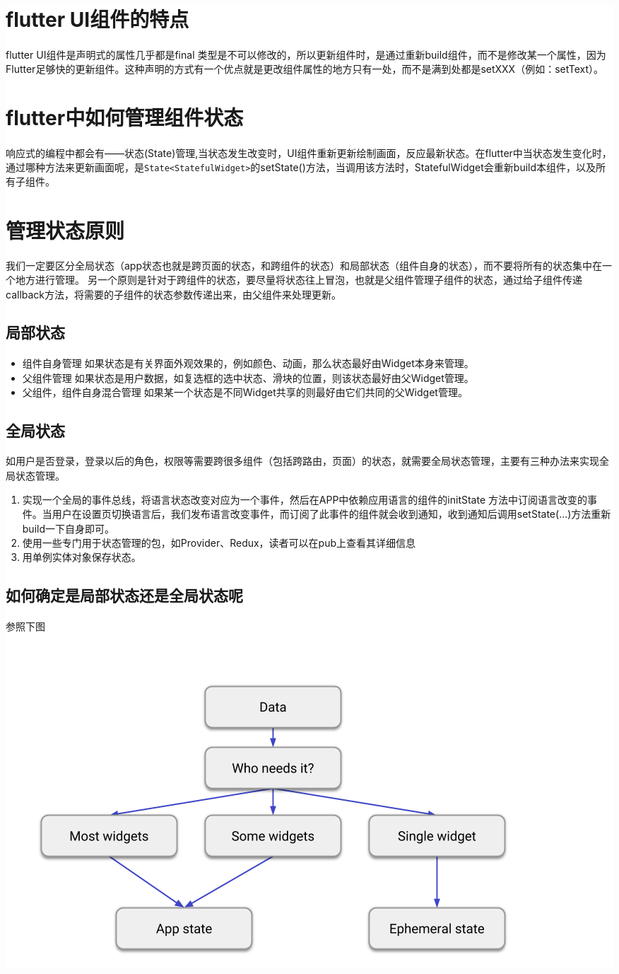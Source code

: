 # flutter UI组件的特点

flutter UI组件是声明式的属性几乎都是final 类型是不可以修改的，所以更新组件时，是通过重新build组件，而不是修改某一个属性，因为Flutter足够快的更新组件。这种声明的方式有一个优点就是更改组件属性的地方只有一处，而不是满到处都是setXXX（例如：setText）。

# flutter中如何管理组件状态

响应式的编程中都会有——状态(State)管理,当状态发生改变时，UI组件重新更新绘制画面，反应最新状态。在flutter中当状态发生变化时，通过哪种方法来更新画面呢，是`State<StatefulWidget>`的setState()方法，当调用该方法时，StatefulWidget会重新build本组件，以及所有子组件。

# 管理状态原则

我们一定要区分全局状态（app状态也就是跨页面的状态，和跨组件的状态）和局部状态（组件自身的状态），而不要将所有的状态集中在一个地方进行管理。
另一个原则是针对于跨组件的状态，要尽量将状态往上冒泡，也就是父组件管理子组件的状态，通过给子组件传递callback方法，将需要的子组件的状态参数传递出来，由父组件来处理更新。

## 局部状态 
* 组件自身管理
  如果状态是有关界面外观效果的，例如颜色、动画，那么状态最好由Widget本身来管理。
* 父组件管理
  如果状态是用户数据，如复选框的选中状态、滑块的位置，则该状态最好由父Widget管理。
* 父组件，组件自身混合管理
  如果某一个状态是不同Widget共享的则最好由它们共同的父Widget管理。

## 全局状态
  如用户是否登录，登录以后的角色，权限等需要跨很多组件（包括跨路由，页面）的状态，就需要全局状态管理，主要有三种办法来实现全局状态管理。

  1. 实现一个全局的事件总线，将语言状态改变对应为一个事件，然后在APP中依赖应用语言的组件的initState 方法中订阅语言改变的事件。当用户在设置页切换语言后，我们发布语言改变事件，而订阅了此事件的组件就会收到通知，收到通知后调用setState(...)方法重新build一下自身即可。
  2. 使用一些专门用于状态管理的包，如Provider、Redux，读者可以在pub上查看其详细信息
  3. 用单例实体对象保存状态。

## 如何确定是局部状态还是全局状态呢

参照下图

![](img\2020-10-16-14-09-31.png)
